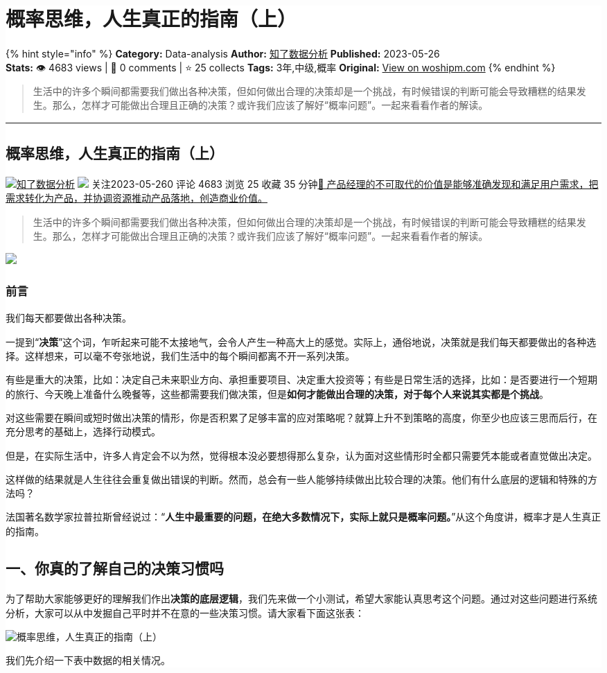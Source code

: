 # 概率思维，人生真正的指南（上）
{% hint style="info" %}
**Category:** Data-analysis
**Author:** [知了数据分析](https://www.woshipm.com/u/1217498)
**Published:** 2023-05-26  
**Stats:** 👁️ 4683 views | 💬 0 comments | ⭐ 25 collects
**Tags:** 3年,中级,概率
**Original:** [View on woshipm.com](https://www.woshipm.com/data-analysis/5830950.html)
{% endhint %}
> 生活中的许多个瞬间都需要我们做出各种决策，但如何做出合理的决策却是一个挑战，有时候错误的判断可能会导致糟糕的结果发生。那么，怎样才可能做出合理且正确的决策？或许我们应该了解好“概率问题”。一起来看看作者的解读。

---

## 概率思维，人生真正的指南（上）

[![](https://image.woshipm.com/wp-files/2021/04/6eziBPkYVWerJXoMM58b.png!/both/72x72)](https://www.woshipm.com/u/1217498)[知了数据分析](https://www.woshipm.com/u/1217498) ![](https://static.woshipm.com/tag/1101_1@2x.png) 关注2023-05-260 评论 4683 浏览 25 收藏 35 分钟[🔗 产品经理的不可取代的价值是能够准确发现和满足用户需求，把需求转化为产品，并协调资源推动产品落地，创造商业价值。](https://ke.qidianla.com/courses/90pm)

> 生活中的许多个瞬间都需要我们做出各种决策，但如何做出合理的决策却是一个挑战，有时候错误的判断可能会导致糟糕的结果发生。那么，怎样才可能做出合理且正确的决策？或许我们应该了解好“概率问题”。一起来看看作者的解读。

![](https://image.woshipm.com/2023/04/13/fb61d27e-d9dd-11ed-8440-00163e0b5ff3.jpg)

### 前言

我们每天都要做出各种决策。

一提到“**决策**”这个词，乍听起来可能不太接地气，会令人产生一种高大上的感觉。实际上，通俗地说，决策就是我们每天都要做出的各种选择。这样想来，可以毫不夸张地说，我们生活中的每个瞬间都离不开一系列决策。

有些是重大的决策，比如：决定自己未来职业方向、承担重要项目、决定重大投资等；有些是日常生活的选择，比如：是否要进行一个短期的旅行、今天晚上准备什么晚餐等，这些都需要我们做决策，但是**如何才能做出合理的决策，对于每个人来说其实都是个挑战**。

对这些需要在瞬间或短时做出决策的情形，你是否积累了足够丰富的应对策略呢？就算上升不到策略的高度，你至少也应该三思而后行，在充分思考的基础上，选择行动模式。

但是，在实际生活中，许多人肯定会不以为然，觉得根本没必要想得那么复杂，认为面对这些情形时全都只需要凭本能或者直觉做出决定。

这样做的结果就是人生往往会重复做出错误的判断。然而，总会有一些人能够持续做出比较合理的决策。他们有什么底层的逻辑和特殊的方法吗？

法国著名数学家拉普拉斯曾经说过：“**人生中最重要的问题，在绝大多数情况下，实际上就只是概率问题。**”从这个角度讲，概率才是人生真正的指南。

## 一、你真的了解自己的决策习惯吗

为了帮助大家能够更好的理解我们作出**决策的底层逻辑**，我们先来做一个小测试，希望大家能认真思考这个问题。通过对这些问题进行系统分析，大家可以从中发掘自己平时并不在意的一些决策习惯。请大家看下面这张表：

![概率思维，人生真正的指南（上）](https://image.woshipm.com/wp-files/2023/05/P92anIzR1G8TuTuYY7Zp.png)

我们先介绍一下表中数据的相关情况。
